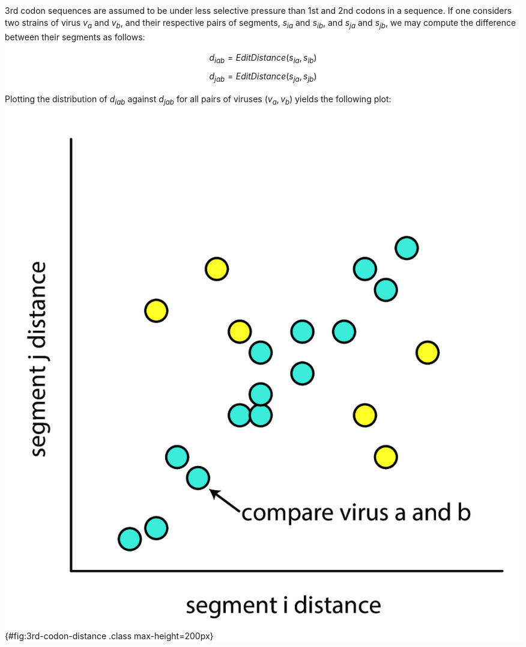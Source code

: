 3rd codon sequences are assumed to be under less selective pressure than 1st and 2nd codons in a sequence. If one considers two strains of virus $v_a$ and $v_b$, and their respective pairs of segments, $s_{ia}$ and $s_{ib}$, and $s_{ja}$ and $s_{jb}$, we may compute the difference between their segments as follows:

$$ d_{iab} = EditDistance(s_{ia}, s_{ib}) $$
$$ d_{jab} = EditDistance(s_{ja}, s_{jb}) $$

Plotting the distribution of $d_{iab}$ against $d_{jab}$ for all pairs of viruses $(v_a, v_b)$ yields the following plot:

![Toy distribution of all pairwise 3rd codon hamming distances between viral isolates. Blue dots: comparisons between viruses that yielded correlated 3rd codon hamming distances. Yellow dots: comparisons between viruses that yielded non-correlated 3rd codon hamming distances.](./figures/3rd-codon-distance.jpg){#fig:3rd-codon-distance .class max-height=200px}
